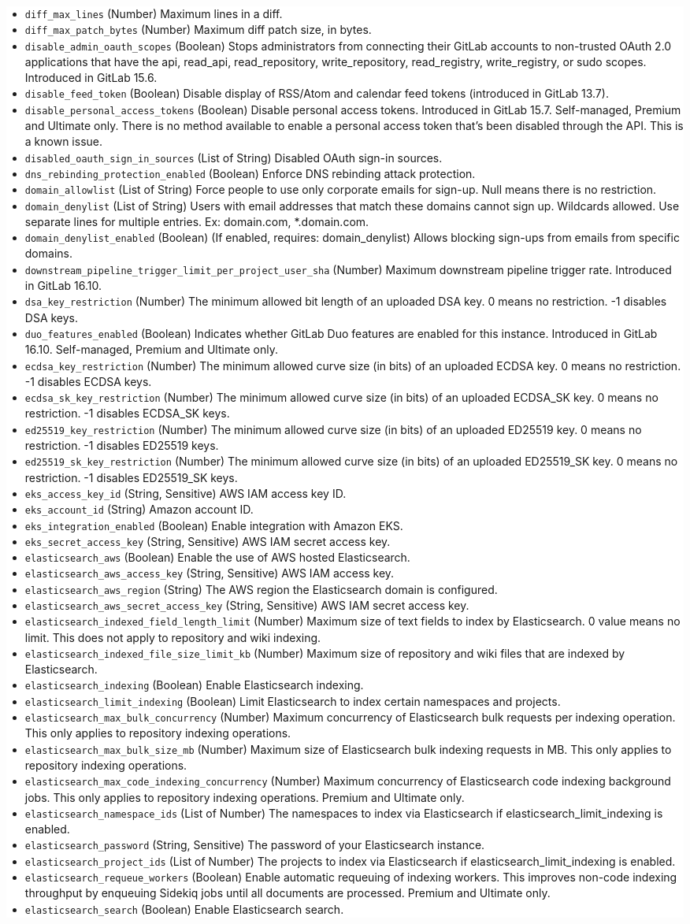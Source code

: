 - `diff_max_lines` (Number) Maximum lines in a diff.
- `diff_max_patch_bytes` (Number) Maximum diff patch size, in bytes.
- `disable_admin_oauth_scopes` (Boolean) Stops administrators from connecting their GitLab accounts to non-trusted OAuth 2.0 applications that have the api, read_api, read_repository, write_repository, read_registry, write_registry, or sudo scopes. Introduced in GitLab 15.6.
- `disable_feed_token` (Boolean) Disable display of RSS/Atom and calendar feed tokens (introduced in GitLab 13.7).
- `disable_personal_access_tokens` (Boolean) Disable personal access tokens. Introduced in GitLab 15.7. Self-managed, Premium and Ultimate only. There is no method available to enable a personal access token that’s been disabled through the API. This is a known issue.
- `disabled_oauth_sign_in_sources` (List of String) Disabled OAuth sign-in sources.
- `dns_rebinding_protection_enabled` (Boolean) Enforce DNS rebinding attack protection.
- `domain_allowlist` (List of String) Force people to use only corporate emails for sign-up. Null means there is no restriction.
- `domain_denylist` (List of String) Users with email addresses that match these domains cannot sign up. Wildcards allowed. Use separate lines for multiple entries. Ex: domain.com, *.domain.com.
- `domain_denylist_enabled` (Boolean) (If enabled, requires: domain_denylist) Allows blocking sign-ups from emails from specific domains.
- `downstream_pipeline_trigger_limit_per_project_user_sha` (Number) Maximum downstream pipeline trigger rate. Introduced in GitLab 16.10.
- `dsa_key_restriction` (Number) The minimum allowed bit length of an uploaded DSA key. 0 means no restriction. -1 disables DSA keys.
- `duo_features_enabled` (Boolean) Indicates whether GitLab Duo features are enabled for this instance. Introduced in GitLab 16.10. Self-managed, Premium and Ultimate only.
- `ecdsa_key_restriction` (Number) The minimum allowed curve size (in bits) of an uploaded ECDSA key. 0 means no restriction. -1 disables ECDSA keys.
- `ecdsa_sk_key_restriction` (Number) The minimum allowed curve size (in bits) of an uploaded ECDSA_SK key. 0 means no restriction. -1 disables ECDSA_SK keys.
- `ed25519_key_restriction` (Number) The minimum allowed curve size (in bits) of an uploaded ED25519 key. 0 means no restriction. -1 disables ED25519 keys.
- `ed25519_sk_key_restriction` (Number) The minimum allowed curve size (in bits) of an uploaded ED25519_SK key. 0 means no restriction. -1 disables ED25519_SK keys.
- `eks_access_key_id` (String, Sensitive) AWS IAM access key ID.
- `eks_account_id` (String) Amazon account ID.
- `eks_integration_enabled` (Boolean) Enable integration with Amazon EKS.
- `eks_secret_access_key` (String, Sensitive) AWS IAM secret access key.
- `elasticsearch_aws` (Boolean) Enable the use of AWS hosted Elasticsearch.
- `elasticsearch_aws_access_key` (String, Sensitive) AWS IAM access key.
- `elasticsearch_aws_region` (String) The AWS region the Elasticsearch domain is configured.
- `elasticsearch_aws_secret_access_key` (String, Sensitive) AWS IAM secret access key.
- `elasticsearch_indexed_field_length_limit` (Number) Maximum size of text fields to index by Elasticsearch. 0 value means no limit. This does not apply to repository and wiki indexing.
- `elasticsearch_indexed_file_size_limit_kb` (Number) Maximum size of repository and wiki files that are indexed by Elasticsearch.
- `elasticsearch_indexing` (Boolean) Enable Elasticsearch indexing.
- `elasticsearch_limit_indexing` (Boolean) Limit Elasticsearch to index certain namespaces and projects.
- `elasticsearch_max_bulk_concurrency` (Number) Maximum concurrency of Elasticsearch bulk requests per indexing operation. This only applies to repository indexing operations.
- `elasticsearch_max_bulk_size_mb` (Number) Maximum size of Elasticsearch bulk indexing requests in MB. This only applies to repository indexing operations.
- `elasticsearch_max_code_indexing_concurrency` (Number) Maximum concurrency of Elasticsearch code indexing background jobs. This only applies to repository indexing operations. Premium and Ultimate only.
- `elasticsearch_namespace_ids` (List of Number) The namespaces to index via Elasticsearch if elasticsearch_limit_indexing is enabled.
- `elasticsearch_password` (String, Sensitive) The password of your Elasticsearch instance.
- `elasticsearch_project_ids` (List of Number) The projects to index via Elasticsearch if elasticsearch_limit_indexing is enabled.
- `elasticsearch_requeue_workers` (Boolean) Enable automatic requeuing of indexing workers. This improves non-code indexing throughput by enqueuing Sidekiq jobs until all documents are processed. Premium and Ultimate only.
- `elasticsearch_search` (Boolean) Enable Elasticsearch search.